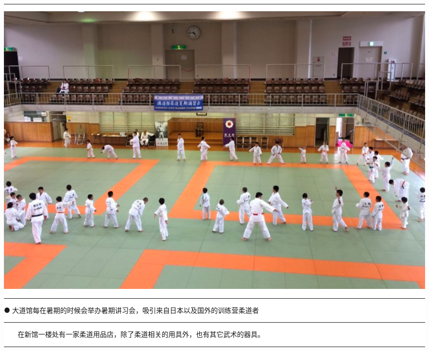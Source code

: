 --------------------------------- 

![kodokan](/image/Judo/kodokan/2/7-8/Summer.png) 

--------------------------------- 

● 大道馆每在暑期的时候会举办暑期讲习会，吸引来自日本以及国外的训练营柔道者


--------------------------------- 

&#8195;&#8195;在新馆一楼处有一家柔道用品店，除了柔道相关的用具外，也有其它武术的器具。

--------------------------------- 
